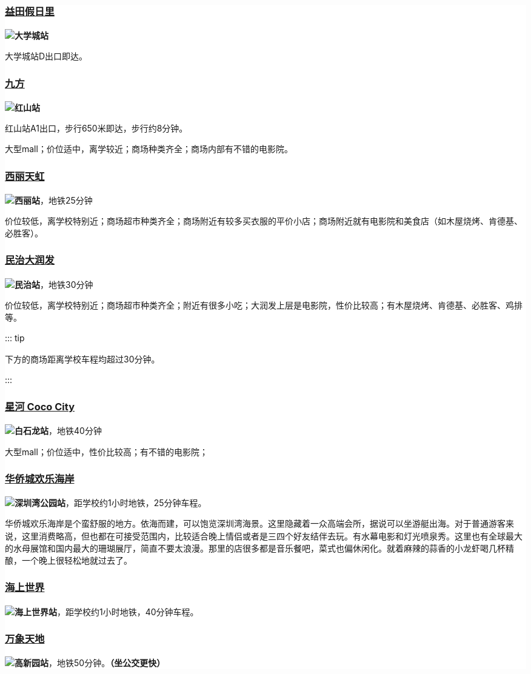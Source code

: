 
### [益田假日里](https://ditu.amap.com/place/B0FFKYACVH)
![](../assets/badge/szmc/5.svg)**大学城站**

大学城站D出口即达。

### [九方](https://ditu.amap.com/place/B0FFKAS8AB)
![](../assets/badge/szmc/4.svg)**红山站**

红山站A1出口，步行650米即达，步行约8分钟。  

大型mall；价位适中，离学较近；商场种类齐全；商场内部有不错的电影院。

### [西丽天虹](https://ditu.amap.com/place/B02F37SNGW)

![](../assets/badge/szmc/5.svg)**西丽站**，地铁25分钟

价位较低，离学校特别近；商场超市种类齐全；商场附近有较多买衣服的平价小店；商场附近就有电影院和美食店（如木屋烧烤、肯德基、必胜客）。

### [民治大润发](https://ditu.amap.com/place/B02F38JKVB)

![](../assets/badge/szmc/5.svg)**民治站**，地铁30分钟

价位较低，离学校特别近；商场超市种类齐全；附近有很多小吃；大润发上层是电影院，性价比较高；有木屋烧烤、肯德基、必胜客、鸡排等。


::: tip

下方的商场距离学校车程均超过30分钟。

:::

### [星河 Coco City](https://ditu.amap.com/place/B0FFFQ1HT3)

![](../assets/badge/szmc/4.svg)**白石龙站**，地铁40分钟

大型mall；价位适中，性价比较高；有不错的电影院；

### [华侨城欢乐海岸](https://ditu.amap.com/place/B02F38J6TZ)

![](../assets/badge/szmc/9.svg)**深圳湾公园站**，距学校约1小时地铁，25分钟车程。

华侨城欢乐海岸是个蛮舒服的地方。依海而建，可以饱览深圳湾海景。这里隐藏着一众高端会所，据说可以坐游艇出海。对于普通游客来说，这里消费略高，但也都在可接受范围内，比较适合晚上情侣或者是三四个好友结伴去玩。有水幕电影和灯光喷泉秀。这里也有全球最大的水母展馆和国内最大的珊瑚展厅，简直不要太浪漫。那里的店很多都是音乐餐吧，菜式也偏休闲化。就着麻辣的蒜香的小龙虾喝几杯精酿，一个晚上很轻松地就过去了。

### [海上世界](https://ditu.amap.com/place/B02F302560)

![](../assets/badge/szmc/2.svg)**海上世界站**，距学校约1小时地铁，40分钟车程。

### [万象天地](https://ditu.amap.com/place/B0FFF540NK)

![](../assets/badge/szmc/1.svg)**高新园站**，地铁50分钟。**（坐公交更快）**
